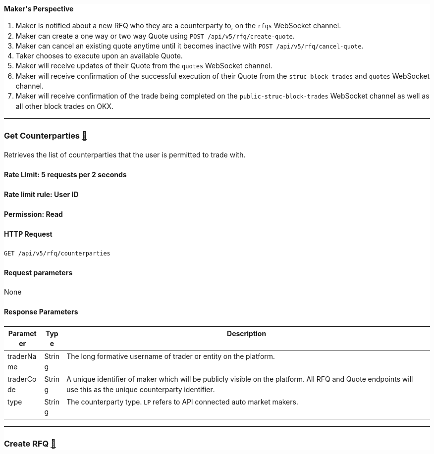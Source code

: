 **Maker's Perspective**

1.  Maker is notified about a new RFQ who they are a counterparty to, on the
    `rfqs` WebSocket channel.
2.  Maker can create a one way or two way Quote using
    `POST /api/v5/rfq/create-quote`.
3.  Maker can cancel an existing quote anytime until it becomes inactive with
    `POST /api/v5/rfq/cancel-quote`.
4.  Taker chooses to execute upon an available Quote.
5.  Maker will receive updates of their Quote from the `quotes` WebSocket
    channel.
6.  Maker will receive confirmation of the successful execution of their Quote
    from the `struc-block-trades` and `quotes` WebSocket channel.
7.  Maker will receive confirmation of the trade being completed on the
    `public-struc-block-trades` WebSocket channel as well as all other block
    trades on OKX.

---

### Get Counterparties [🔗](https://www.okx.com/docs-v5/en/#block-trading-rest-api-get-counterparties "Direct link to: https://www.okx.com/docs-v5/en/#block-trading-rest-api-get-counterparties")

Retrieves the list of counterparties that the user is permitted to trade with.

#### Rate Limit: 5 requests per 2 seconds

#### Rate limit rule: User ID

#### Permission: Read

#### HTTP Request

`GET /api/v5/rfq/counterparties`

#### Request parameters

None

#### Response Parameters

| Parameter  | Type   | Description                                                                                                                                                   |
| ---------- | ------ | ------------------------------------------------------------------------------------------------------------------------------------------------------------- |
| traderName | String | The long formative username of trader or entity on the platform.                                                                                              |
| traderCode | String | A unique identifier of maker which will be publicly visible on the platform. All RFQ and Quote endpoints will use this as the unique counterparty identifier. |
| type       | String | The counterparty type. <code>LP</code> refers to API connected auto market makers.                                                                            |

---

### Create RFQ [🔗](https://www.okx.com/docs-v5/en/#block-trading-rest-api-create-rfq "Direct link to: https://www.okx.com/docs-v5/en/#block-trading-rest-api-create-rfq")
